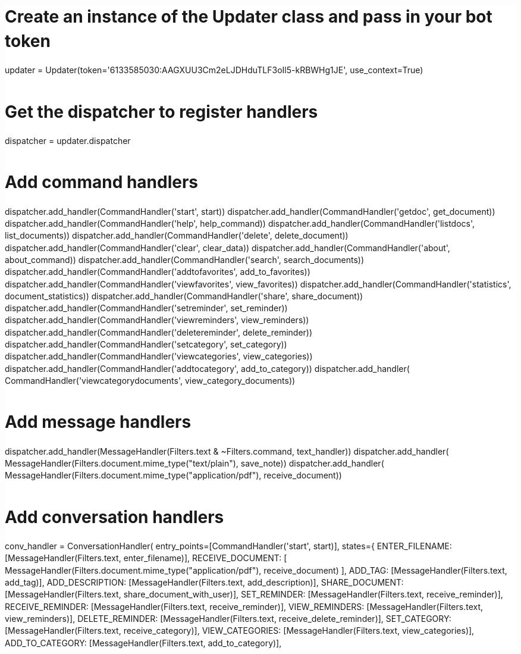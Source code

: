 
# Create an instance of the Updater class and pass in your bot token
updater = Updater(token='6133585030:AAGXUU3Cm2eLJDHduTLF3oIl5-kRBWHg1JE', use_context=True)

# Get the dispatcher to register handlers
dispatcher = updater.dispatcher

# Add command handlers
dispatcher.add_handler(CommandHandler('start', start))
dispatcher.add_handler(CommandHandler('getdoc', get_document))
dispatcher.add_handler(CommandHandler('help', help_command))
dispatcher.add_handler(CommandHandler('listdocs', list_documents))
dispatcher.add_handler(CommandHandler('delete', delete_document))
dispatcher.add_handler(CommandHandler('clear', clear_data))
dispatcher.add_handler(CommandHandler('about', about_command))
dispatcher.add_handler(CommandHandler('search', search_documents))
dispatcher.add_handler(CommandHandler('addtofavorites', add_to_favorites))
dispatcher.add_handler(CommandHandler('viewfavorites', view_favorites))
dispatcher.add_handler(CommandHandler('statistics', document_statistics))
dispatcher.add_handler(CommandHandler('share', share_document))
dispatcher.add_handler(CommandHandler('setreminder', set_reminder))
dispatcher.add_handler(CommandHandler('viewreminders', view_reminders))
dispatcher.add_handler(CommandHandler('deletereminder', delete_reminder))
dispatcher.add_handler(CommandHandler('setcategory', set_category))
dispatcher.add_handler(CommandHandler('viewcategories', view_categories))
dispatcher.add_handler(CommandHandler('addtocategory', add_to_category))
dispatcher.add_handler(
    CommandHandler('viewcategorydocuments', view_category_documents))

# Add message handlers
dispatcher.add_handler(MessageHandler(Filters.text & ~Filters.command,
                                      text_handler))
dispatcher.add_handler(
    MessageHandler(Filters.document.mime_type("text/plain"), save_note))
dispatcher.add_handler(
    MessageHandler(Filters.document.mime_type("application/pdf"),
                   receive_document))

# Add conversation handlers
conv_handler = ConversationHandler(
    entry_points=[CommandHandler('start', start)],
    states={
        ENTER_FILENAME: [MessageHandler(Filters.text, enter_filename)],
        RECEIVE_DOCUMENT: [
            MessageHandler(Filters.document.mime_type("application/pdf"),
                           receive_document)
        ],
        ADD_TAG: [MessageHandler(Filters.text, add_tag)],
        ADD_DESCRIPTION: [MessageHandler(Filters.text, add_description)],
        SHARE_DOCUMENT: [MessageHandler(Filters.text, share_document_with_user)],
        SET_REMINDER: [MessageHandler(Filters.text, receive_reminder)],
        RECEIVE_REMINDER: [MessageHandler(Filters.text, receive_reminder)],
        VIEW_REMINDERS: [MessageHandler(Filters.text, view_reminders)],
        DELETE_REMINDER: [MessageHandler(Filters.text, receive_delete_reminder)],
        SET_CATEGORY: [MessageHandler(Filters.text, receive_category)],
        VIEW_CATEGORIES: [MessageHandler(Filters.text, view_categories)],
        ADD_TO_CATEGORY: [MessageHandler(Filters.text, add_to_category)],